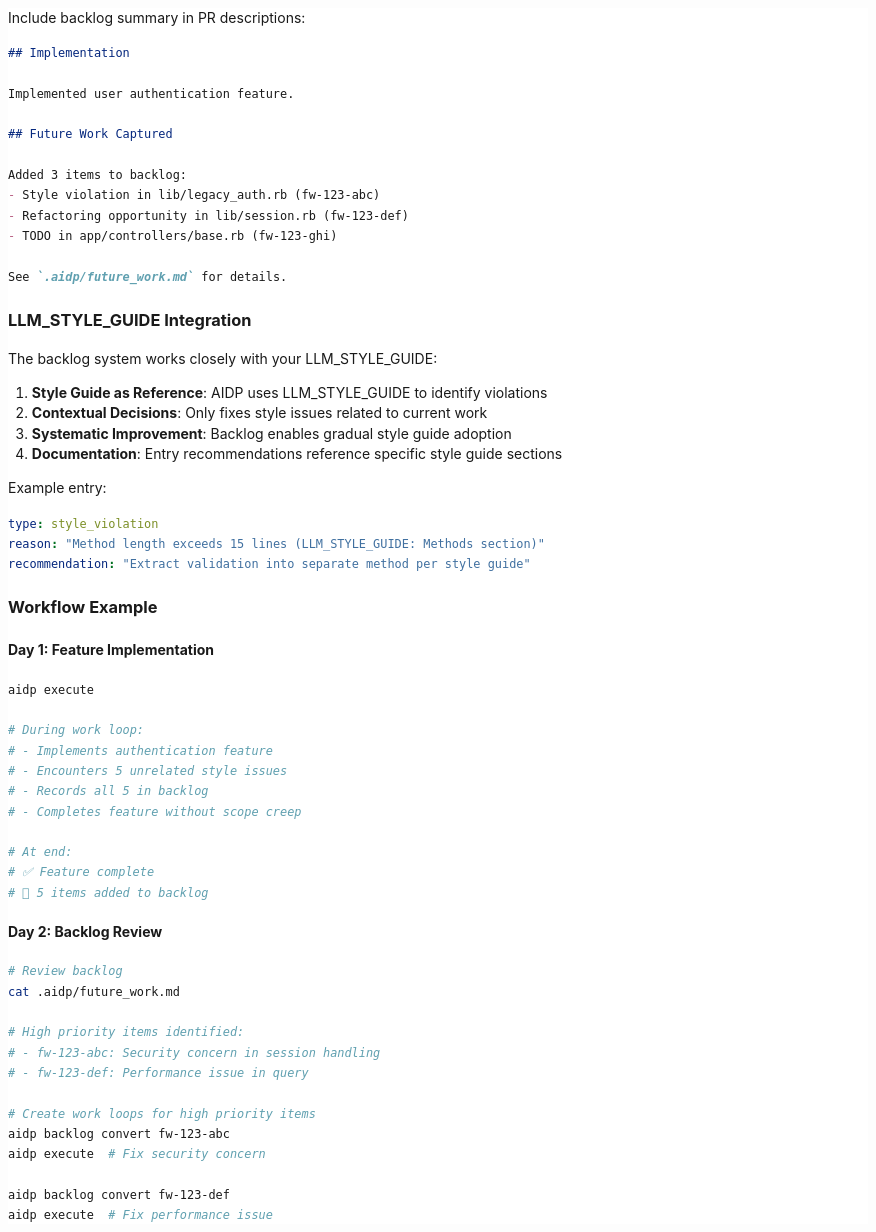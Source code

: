 Include backlog summary in PR descriptions:

```markdown
## Implementation

Implemented user authentication feature.

## Future Work Captured

Added 3 items to backlog:
- Style violation in lib/legacy_auth.rb (fw-123-abc)
- Refactoring opportunity in lib/session.rb (fw-123-def)
- TODO in app/controllers/base.rb (fw-123-ghi)

See `.aidp/future_work.md` for details.
```

### LLM_STYLE_GUIDE Integration

The backlog system works closely with your LLM_STYLE_GUIDE:

1. **Style Guide as Reference**: AIDP uses LLM_STYLE_GUIDE to identify violations
2. **Contextual Decisions**: Only fixes style issues related to current work
3. **Systematic Improvement**: Backlog enables gradual style guide adoption
4. **Documentation**: Entry recommendations reference specific style guide sections

Example entry:

```yaml
type: style_violation
reason: "Method length exceeds 15 lines (LLM_STYLE_GUIDE: Methods section)"
recommendation: "Extract validation into separate method per style guide"
```

### Workflow Example

#### Day 1: Feature Implementation

```bash
aidp execute

# During work loop:
# - Implements authentication feature
# - Encounters 5 unrelated style issues
# - Records all 5 in backlog
# - Completes feature without scope creep

# At end:
# ✅ Feature complete
# 📝 5 items added to backlog
```

#### Day 2: Backlog Review

```bash
# Review backlog
cat .aidp/future_work.md

# High priority items identified:
# - fw-123-abc: Security concern in session handling
# - fw-123-def: Performance issue in query

# Create work loops for high priority items
aidp backlog convert fw-123-abc
aidp execute  # Fix security concern

aidp backlog convert fw-123-def
aidp execute  # Fix performance issue
```